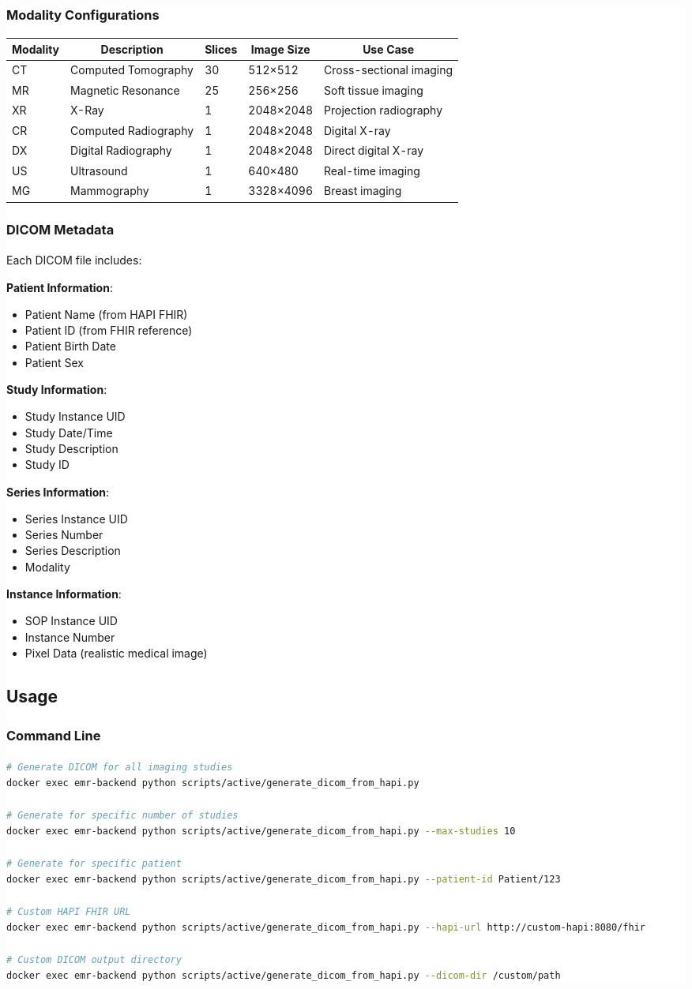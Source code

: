 ### Modality Configurations

| Modality | Description | Slices | Image Size | Use Case |
|----------|-------------|--------|------------|----------|
| CT | Computed Tomography | 30 | 512×512 | Cross-sectional imaging |
| MR | Magnetic Resonance | 25 | 256×256 | Soft tissue imaging |
| XR | X-Ray | 1 | 2048×2048 | Projection radiography |
| CR | Computed Radiography | 1 | 2048×2048 | Digital X-ray |
| DX | Digital Radiography | 1 | 2048×2048 | Direct digital X-ray |
| US | Ultrasound | 1 | 640×480 | Real-time imaging |
| MG | Mammography | 1 | 3328×4096 | Breast imaging |

### DICOM Metadata

Each DICOM file includes:

**Patient Information**:
- Patient Name (from HAPI FHIR)
- Patient ID (from FHIR reference)
- Patient Birth Date
- Patient Sex

**Study Information**:
- Study Instance UID
- Study Date/Time
- Study Description
- Study ID

**Series Information**:
- Series Instance UID
- Series Number
- Series Description
- Modality

**Instance Information**:
- SOP Instance UID
- Instance Number
- Pixel Data (realistic medical image)

## Usage

### Command Line

```bash
# Generate DICOM for all imaging studies
docker exec emr-backend python scripts/active/generate_dicom_from_hapi.py

# Generate for specific number of studies
docker exec emr-backend python scripts/active/generate_dicom_from_hapi.py --max-studies 10

# Generate for specific patient
docker exec emr-backend python scripts/active/generate_dicom_from_hapi.py --patient-id Patient/123

# Custom HAPI FHIR URL
docker exec emr-backend python scripts/active/generate_dicom_from_hapi.py --hapi-url http://custom-hapi:8080/fhir

# Custom DICOM output directory
docker exec emr-backend python scripts/active/generate_dicom_from_hapi.py --dicom-dir /custom/path
```
